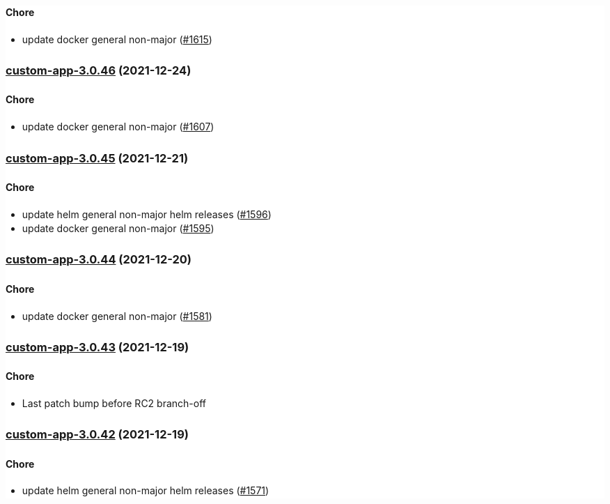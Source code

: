 #### Chore

* update docker general non-major ([#1615](https://github.com/truecharts/apps/issues/1615))



<a name="custom-app-3.0.46"></a>
### [custom-app-3.0.46](https://github.com/truecharts/apps/compare/custom-app-3.0.45...custom-app-3.0.46) (2021-12-24)

#### Chore

* update docker general non-major ([#1607](https://github.com/truecharts/apps/issues/1607))



<a name="custom-app-3.0.45"></a>
### [custom-app-3.0.45](https://github.com/truecharts/apps/compare/custom-app-3.0.44...custom-app-3.0.45) (2021-12-21)

#### Chore

* update helm general non-major helm releases ([#1596](https://github.com/truecharts/apps/issues/1596))
* update docker general non-major ([#1595](https://github.com/truecharts/apps/issues/1595))



<a name="custom-app-3.0.44"></a>
### [custom-app-3.0.44](https://github.com/truecharts/apps/compare/custom-app-3.0.43...custom-app-3.0.44) (2021-12-20)

#### Chore

* update docker general non-major ([#1581](https://github.com/truecharts/apps/issues/1581))



<a name="custom-app-3.0.43"></a>
### [custom-app-3.0.43](https://github.com/truecharts/apps/compare/custom-app-3.0.42...custom-app-3.0.43) (2021-12-19)

#### Chore

* Last patch bump before RC2 branch-off



<a name="custom-app-3.0.42"></a>
### [custom-app-3.0.42](https://github.com/truecharts/apps/compare/custom-app-3.0.41...custom-app-3.0.42) (2021-12-19)

#### Chore

* update helm general non-major helm releases ([#1571](https://github.com/truecharts/apps/issues/1571))
